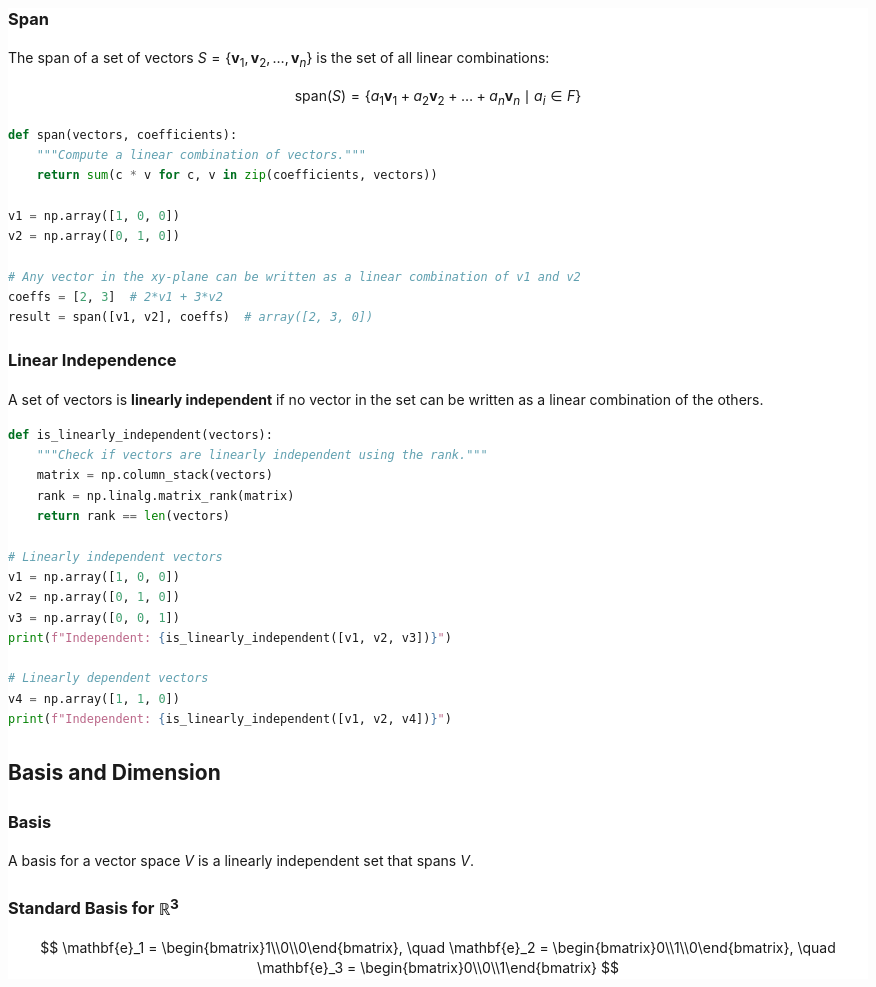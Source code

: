### Span
The span of a set of vectors $S = \{\mathbf{v}_1, \mathbf{v}_2, \dots, \mathbf{v}_n\}$ is the set of all linear combinations:

$$
\text{span}(S) = \{a_1\mathbf{v}_1 + a_2\mathbf{v}_2 + \dots + a_n\mathbf{v}_n \mid a_i \in F\}
$$

```python
def span(vectors, coefficients):
    """Compute a linear combination of vectors."""
    return sum(c * v for c, v in zip(coefficients, vectors))

v1 = np.array([1, 0, 0])
v2 = np.array([0, 1, 0])

# Any vector in the xy-plane can be written as a linear combination of v1 and v2
coeffs = [2, 3]  # 2*v1 + 3*v2
result = span([v1, v2], coeffs)  # array([2, 3, 0])
```

### Linear Independence
A set of vectors is **linearly independent** if no vector in the set can be written as a linear combination of the others.

```python
def is_linearly_independent(vectors):
    """Check if vectors are linearly independent using the rank."""
    matrix = np.column_stack(vectors)
    rank = np.linalg.matrix_rank(matrix)
    return rank == len(vectors)

# Linearly independent vectors
v1 = np.array([1, 0, 0])
v2 = np.array([0, 1, 0])
v3 = np.array([0, 0, 1])
print(f"Independent: {is_linearly_independent([v1, v2, v3])}")

# Linearly dependent vectors
v4 = np.array([1, 1, 0])
print(f"Independent: {is_linearly_independent([v1, v2, v4])}")
```

## Basis and Dimension

### Basis
A basis for a vector space $V$ is a linearly independent set that spans $V$.

### Standard Basis for $\mathbb{R}^3$
$$
\mathbf{e}_1 = \begin{bmatrix}1\\0\\0\end{bmatrix}, \quad
\mathbf{e}_2 = \begin{bmatrix}0\\1\\0\end{bmatrix}, \quad
\mathbf{e}_3 = \begin{bmatrix}0\\0\\1\end{bmatrix}
$$
